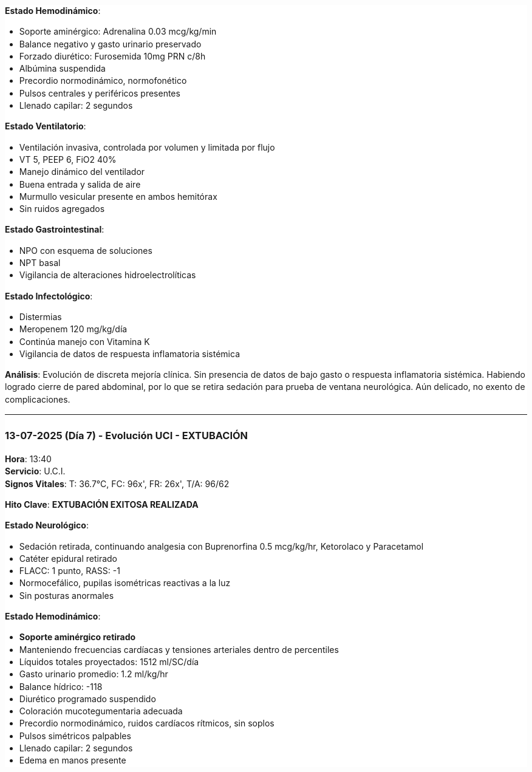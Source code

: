 **Estado Hemodinámico**:
- Soporte aminérgico: Adrenalina 0.03 mcg/kg/min
- Balance negativo y gasto urinario preservado
- Forzado diurético: Furosemida 10mg PRN c/8h
- Albúmina suspendida
- Precordio normodinámico, normofonético
- Pulsos centrales y periféricos presentes
- Llenado capilar: 2 segundos

**Estado Ventilatorio**:
- Ventilación invasiva, controlada por volumen y limitada por flujo
- VT 5, PEEP 6, FiO2 40%
- Manejo dinámico del ventilador
- Buena entrada y salida de aire
- Murmullo vesicular presente en ambos hemitórax
- Sin ruidos agregados

**Estado Gastrointestinal**:
- NPO con esquema de soluciones
- NPT basal
- Vigilancia de alteraciones hidroelectrolíticas

**Estado Infectológico**:
- Distermias
- Meropenem 120 mg/kg/día
- Continúa manejo con Vitamina K
- Vigilancia de datos de respuesta inflamatoria sistémica

**Análisis**: Evolución de discreta mejoría clínica. Sin presencia de datos de bajo gasto o respuesta inflamatoria sistémica. Habiendo logrado cierre de pared abdominal, por lo que se retira sedación para prueba de ventana neurológica. Aún delicado, no exento de complicaciones.

---

### 13-07-2025 (Día 7) - Evolución UCI - EXTUBACIÓN
**Hora**: 13:40  
**Servicio**: U.C.I.  
**Signos Vitales**: T: 36.7°C, FC: 96x', FR: 26x', T/A: 96/62  

**Hito Clave**: **EXTUBACIÓN EXITOSA REALIZADA**

**Estado Neurológico**:
- Sedación retirada, continuando analgesia con Buprenorfina 0.5 mcg/kg/hr, Ketorolaco y Paracetamol
- Catéter epidural retirado
- FLACC: 1 punto, RASS: -1
- Normocefálico, pupilas isométricas reactivas a la luz
- Sin posturas anormales

**Estado Hemodinámico**:
- **Soporte aminérgico retirado**
- Manteniendo frecuencias cardíacas y tensiones arteriales dentro de percentiles
- Líquidos totales proyectados: 1512 ml/SC/día
- Gasto urinario promedio: 1.2 ml/kg/hr
- Balance hídrico: -118
- Diurético programado suspendido
- Coloración mucotegumentaria adecuada
- Precordio normodinámico, ruidos cardíacos rítmicos, sin soplos
- Pulsos simétricos palpables
- Llenado capilar: 2 segundos
- Edema en manos presente
